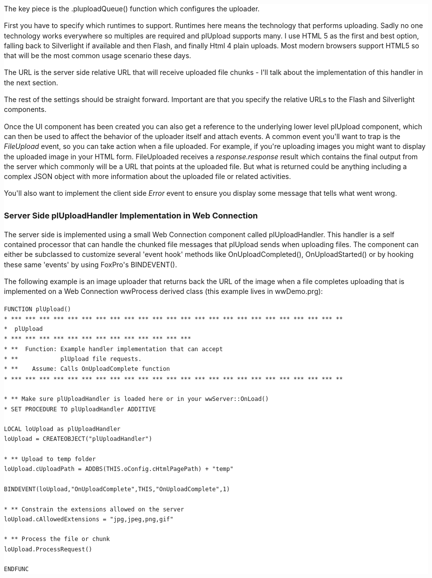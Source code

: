 The key piece is the .pluploadQueue() function which configures the uploader. 

First you have to specify which runtimes to support. Runtimes here means the technology that performs uploading. Sadly no one technology works everywhere so multiples are required and plUpload supports many. I use HTML 5 as the first and best option, falling back to Silverlight if available and then Flash, and finally Html 4 plain uploads. Most modern browsers support HTML5 so that will be the most common usage scenario these days.

The URL is the server side relative URL that will receive uploaded file chunks - I'll talk about the implementation of this handler in the next section.

The rest of the settings should be straight forward. Important are that you specify the relative URLs to the Flash and Silverlight components.

Once the UI component has been created you can also get a reference to the underlying lower level plUpload component, which can then be used to affect the behavior of the uploader itself and attach events. A common event you'll want to trap is the *FileUpload* event, so you can take action when a file uploaded. For example, if you're uploading images you might want to display the uploaded image in your HTML form. FileUploaded receives a *response.response* result which contains the final output from the server which commonly will be a URL that points at the uploaded file. But what is returned could be anything including a complex JSON object with more information about the uploaded file or related activities.

You'll also want to implement the client side *Error* event to ensure you display some message that tells what went wrong.

### Server Side plUploadHandler Implementation in Web Connection
The server side is implemented using a small Web Connection component called plUploadHandler. This handler is a self contained processor that can handle the chunked file messages that plUpload sends when uploading files. The component can either be subclassed to customize several 'event hook' methods like OnUploadCompleted(), OnUploadStarted() or by hooking these same 'events' by using FoxPro's BINDEVENT().

The following example is an image uploader that returns back the URL of the image when a file completes uploading that is implemented on a Web Connection wwProcess derived class (this example lives in wwDemo.prg):

```foxpro
FUNCTION plUpload()
* *** *** *** *** *** *** *** *** *** *** *** *** *** *** *** *** *** *** *** *** *** *** *** **
*  plUpload
* *** *** *** *** *** *** *** *** *** *** *** *** ***
* **  Function: Example handler implementation that can accept 
* **            plUpload file requests.
* **    Assume: Calls OnUploadComplete function
* *** *** *** *** *** *** *** *** *** *** *** *** *** *** *** *** *** *** *** *** *** *** *** **

* ** Make sure plUploadHandler is loaded here or in your wwServer::OnLoad()
* SET PROCEDURE TO plUploadHandler ADDITIVE 

LOCAL loUpload as plUploadHandler
loUpload = CREATEOBJECT("plUploadHandler")

* ** Upload to temp folder
loUpload.cUploadPath = ADDBS(THIS.oConfig.cHtmlPagePath) + "temp"

BINDEVENT(loUpload,"OnUploadComplete",THIS,"OnUploadComplete",1)

* ** Constrain the extensions allowed on the server
loUpload.cAllowedExtensions = "jpg,jpeg,png,gif"

* ** Process the file or chunk
loUpload.ProcessRequest()

ENDFUNC

```